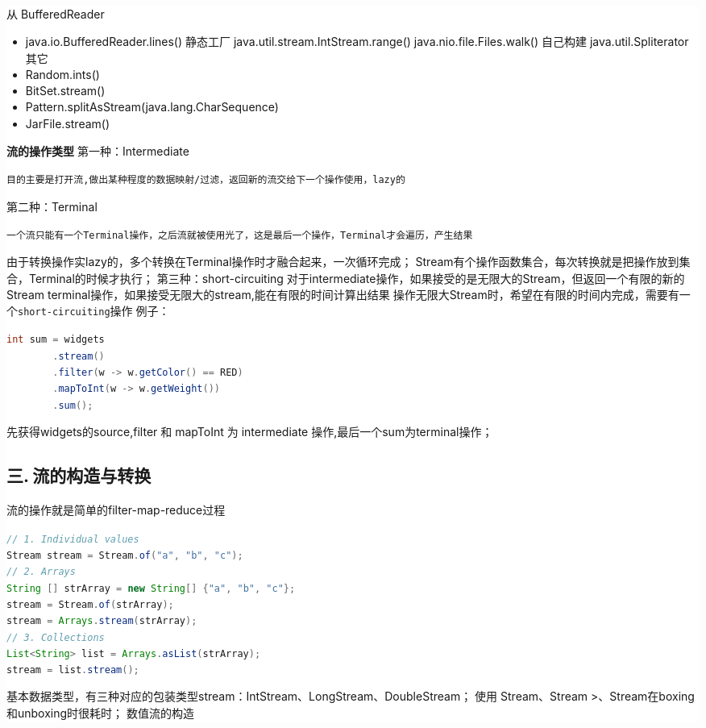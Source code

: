 从 BufferedReader
- java.io.BufferedReader.lines()
静态工厂
java.util.stream.IntStream.range()
java.nio.file.Files.walk()
自己构建
java.util.Spliterator
其它
- Random.ints()
- BitSet.stream()
- Pattern.splitAsStream(java.lang.CharSequence)
- JarFile.stream()

**流的操作类型**
第一种：Intermediate

```bash
目的主要是打开流,做出某种程度的数据映射/过滤，返回新的流交给下一个操作使用，lazy的
```
第二种：Terminal

```bash
一个流只能有一个Terminal操作，之后流就被使用光了，这是最后一个操作，Terminal才会遍历，产生结果
```
由于转换操作实lazy的，多个转换在Terminal操作时才融合起来，一次循环完成；
Stream有个操作函数集合，每次转换就是把操作放到集合，Terminal的时候才执行；
第三种：short-circuiting
对于intermediate操作，如果接受的是无限大的Stream，但返回一个有限的新的Stream
terminal操作，如果接受无限大的stream,能在有限的时间计算出结果
操作无限大Stream时，希望在有限的时间内完成，需要有一个`short-circuiting`操作
例子：

```java
int sum = widgets
		.stream()
		.filter(w -> w.getColor() == RED)
 		.mapToInt(w -> w.getWeight())
 		.sum();
```
先获得widgets的source,filter 和 mapToInt 为 intermediate 操作,最后一个sum为terminal操作；


## 三. 流的构造与转换
流的操作就是简单的filter-map-reduce过程

```java
// 1. Individual values
Stream stream = Stream.of("a", "b", "c");
// 2. Arrays
String [] strArray = new String[] {"a", "b", "c"};
stream = Stream.of(strArray);
stream = Arrays.stream(strArray);
// 3. Collections
List<String> list = Arrays.asList(strArray);
stream = list.stream();
```
基本数据类型，有三种对应的包装类型stream：IntStream、LongStream、DoubleStream；
使用 Stream<Integer>、Stream<Long> >、Stream<Double>在boxing和unboxing时很耗时；
数值流的构造
